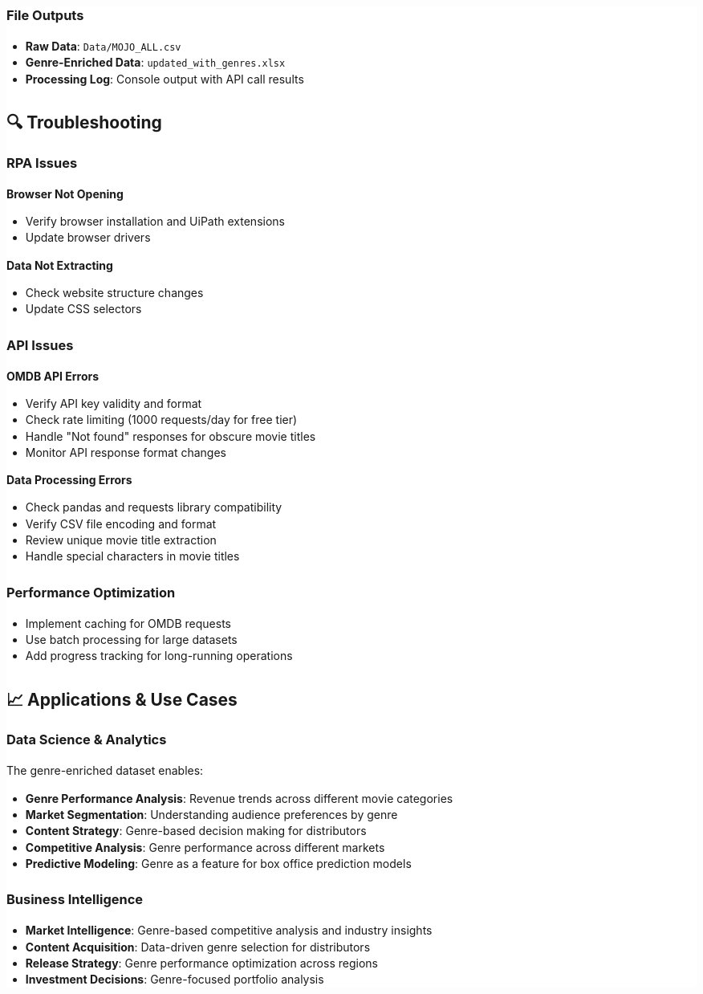 ### File Outputs
- **Raw Data**: `Data/MOJO_ALL.csv`
- **Genre-Enriched Data**: `updated_with_genres.xlsx`
- **Processing Log**: Console output with API call results

## 🔍 Troubleshooting

### RPA Issues
**Browser Not Opening**
- Verify browser installation and UiPath extensions
- Update browser drivers

**Data Not Extracting**
- Check website structure changes
- Update CSS selectors

### API Issues
**OMDB API Errors**
- Verify API key validity and format
- Check rate limiting (1000 requests/day for free tier)
- Handle "Not found" responses for obscure movie titles
- Monitor API response format changes

**Data Processing Errors**
- Check pandas and requests library compatibility
- Verify CSV file encoding and format
- Review unique movie title extraction
- Handle special characters in movie titles

### Performance Optimization
- Implement caching for OMDB requests
- Use batch processing for large datasets
- Add progress tracking for long-running operations

## 📈 Applications & Use Cases

### Data Science & Analytics
The genre-enriched dataset enables:
- **Genre Performance Analysis**: Revenue trends across different movie categories
- **Market Segmentation**: Understanding audience preferences by genre
- **Content Strategy**: Genre-based decision making for distributors
- **Competitive Analysis**: Genre performance across different markets
- **Predictive Modeling**: Genre as a feature for box office prediction models

### Business Intelligence
- **Market Intelligence**: Genre-based competitive analysis and industry insights
- **Content Acquisition**: Data-driven genre selection for distributors
- **Release Strategy**: Genre performance optimization across regions
- **Investment Decisions**: Genre-focused portfolio analysis
